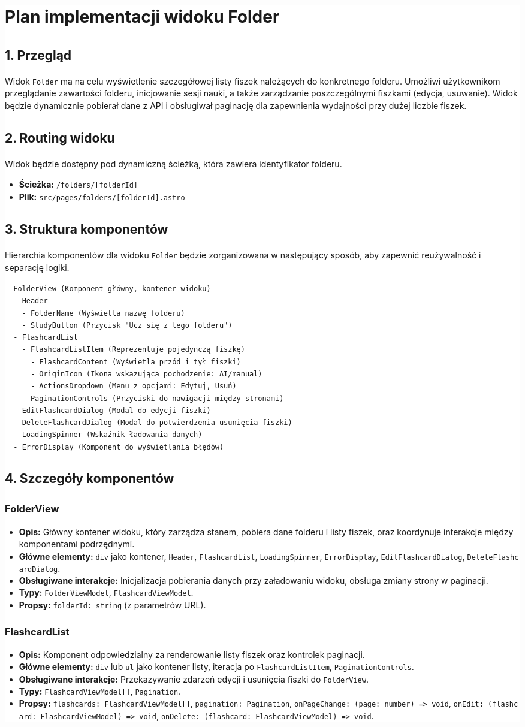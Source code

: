 # Plan implementacji widoku Folder

## 1. Przegląd
Widok `Folder` ma na celu wyświetlenie szczegółowej listy fiszek należących do konkretnego folderu. Umożliwi użytkownikom przeglądanie zawartości folderu, inicjowanie sesji nauki, a także zarządzanie poszczególnymi fiszkami (edycja, usuwanie). Widok będzie dynamicznie pobierał dane z API i obsługiwał paginację dla zapewnienia wydajności przy dużej liczbie fiszek.

## 2. Routing widoku
Widok będzie dostępny pod dynamiczną ścieżką, która zawiera identyfikator folderu.
- **Ścieżka:** `/folders/[folderId]`
- **Plik:** `src/pages/folders/[folderId].astro`

## 3. Struktura komponentów
Hierarchia komponentów dla widoku `Folder` będzie zorganizowana w następujący sposób, aby zapewnić reużywalność i separację logiki.

```
- FolderView (Komponent główny, kontener widoku)
  - Header
    - FolderName (Wyświetla nazwę folderu)
    - StudyButton (Przycisk "Ucz się z tego folderu")
  - FlashcardList
    - FlashcardListItem (Reprezentuje pojedynczą fiszkę)
      - FlashcardContent (Wyświetla przód i tył fiszki)
      - OriginIcon (Ikona wskazująca pochodzenie: AI/manual)
      - ActionsDropdown (Menu z opcjami: Edytuj, Usuń)
    - PaginationControls (Przyciski do nawigacji między stronami)
  - EditFlashcardDialog (Modal do edycji fiszki)
  - DeleteFlashcardDialog (Modal do potwierdzenia usunięcia fiszki)
  - LoadingSpinner (Wskaźnik ładowania danych)
  - ErrorDisplay (Komponent do wyświetlania błędów)
```

## 4. Szczegóły komponentów

### FolderView
- **Opis:** Główny kontener widoku, który zarządza stanem, pobiera dane folderu i listy fiszek, oraz koordynuje interakcje między komponentami podrzędnymi.
- **Główne elementy:** `div` jako kontener, `Header`, `FlashcardList`, `LoadingSpinner`, `ErrorDisplay`, `EditFlashcardDialog`, `DeleteFlashcardDialog`.
- **Obsługiwane interakcje:** Inicjalizacja pobierania danych przy załadowaniu widoku, obsługa zmiany strony w paginacji.
- **Typy:** `FolderViewModel`, `FlashcardViewModel`.
- **Propsy:** `folderId: string` (z parametrów URL).

### FlashcardList
- **Opis:** Komponent odpowiedzialny za renderowanie listy fiszek oraz kontrolek paginacji.
- **Główne elementy:** `div` lub `ul` jako kontener listy, iteracja po `FlashcardListItem`, `PaginationControls`.
- **Obsługiwane interakcje:** Przekazywanie zdarzeń edycji i usunięcia fiszki do `FolderView`.
- **Typy:** `FlashcardViewModel[]`, `Pagination`.
- **Propsy:** `flashcards: FlashcardViewModel[]`, `pagination: Pagination`, `onPageChange: (page: number) => void`, `onEdit: (flashcard: FlashcardViewModel) => void`, `onDelete: (flashcard: FlashcardViewModel) => void`.

